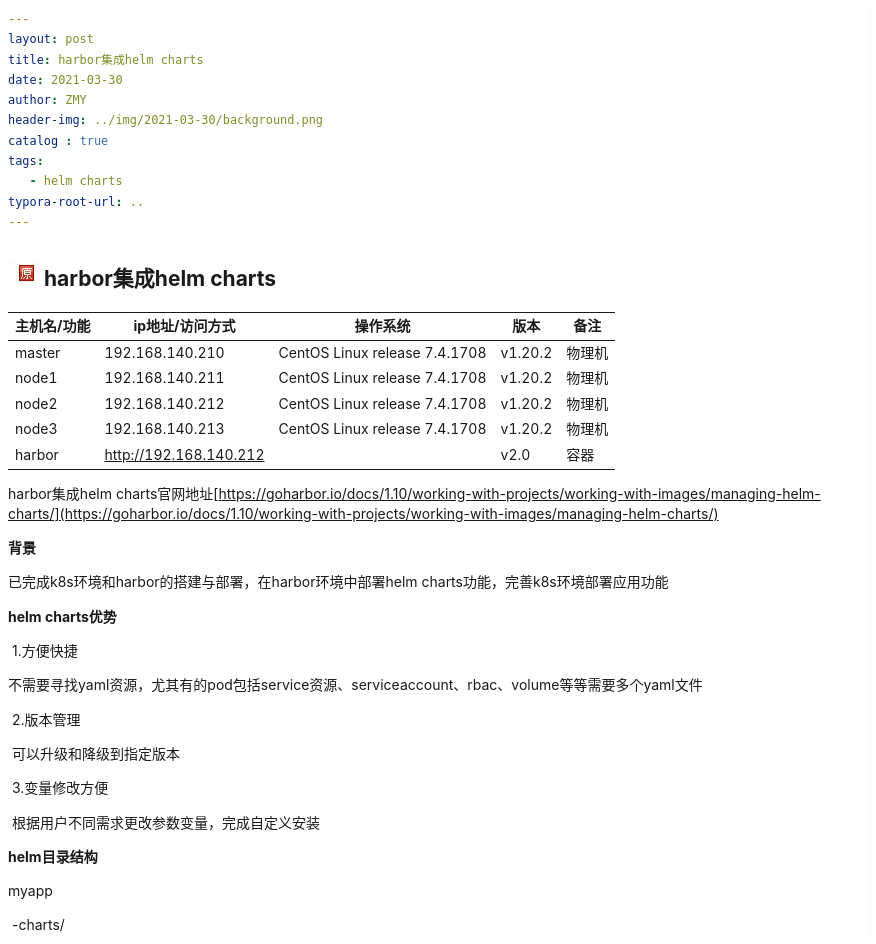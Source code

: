 ```yaml
---
layout: post
title: harbor集成helm charts
date: 2021-03-30
author: ZMY
header-img: ../img/2021-03-30/background.png
catalog : true
tags:
   - helm charts
typora-root-url: ..
---
```


## <img class="original" src='/img/original.png'>harbor集成helm charts

| 主机名/功能 | ip地址/访问方式        | 操作系统                      | 版本    | 备注   |
| ----------- | ---------------------- | ----------------------------- | ------- | ------ |
| master      | 192.168.140.210        | CentOS Linux release 7.4.1708 | v1.20.2 | 物理机 |
| node1       | 192.168.140.211        | CentOS Linux release 7.4.1708 | v1.20.2 | 物理机 |
| node2       | 192.168.140.212        | CentOS Linux release 7.4.1708 | v1.20.2 | 物理机 |
| node3       | 192.168.140.213        | CentOS Linux release 7.4.1708 | v1.20.2 | 物理机 |
| harbor      | http://192.168.140.212 |                               | v2.0    | 容器   |

harbor集成helm charts官网地址[https://goharbor.io/docs/1.10/working-with-projects/working-with-images/managing-helm-charts/](https://goharbor.io/docs/1.10/working-with-projects/working-with-images/managing-helm-charts/)



**背景**

已完成k8s环境和harbor的搭建与部署，在harbor环境中部署helm charts功能，完善k8s环境部署应用功能

**helm charts优势**

​    1.方便快捷

​     不需要寻找yaml资源，尤其有的pod包括service资源、serviceaccount、rbac、volume等等需要多个yaml文件

​    2.版本管理

​    可以升级和降级到指定版本

​    3.变量修改方便

​    根据用户不同需求更改参数变量，完成自定义安装

**helm目录结构**

myapp

​    -charts/
